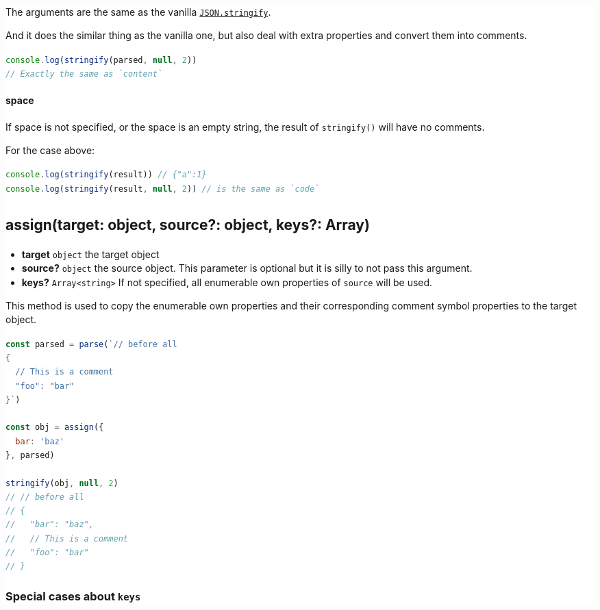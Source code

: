 The arguments are the same as the vanilla [`JSON.stringify`](https://developer.mozilla.org/en-US/docs/Web/JavaScript/Reference/Global_Objects/JSON/stringify).

And it does the similar thing as the vanilla one, but also deal with extra properties and convert them into comments.

```js
console.log(stringify(parsed, null, 2))
// Exactly the same as `content`
```

#### space

If space is not specified, or the space is an empty string, the result of `stringify()` will have no comments.

For the case above:

```js
console.log(stringify(result)) // {"a":1}
console.log(stringify(result, null, 2)) // is the same as `code`
```

## assign(target: object, source?: object, keys?: Array<string>)

- **target** `object` the target object
- **source?** `object` the source object. This parameter is optional but it is silly to not pass this argument.
- **keys?** `Array<string>` If not specified, all enumerable own properties of `source` will be used.

This method is used to copy the enumerable own properties and their corresponding comment symbol properties to the target object.

```js
const parsed = parse(`// before all
{
  // This is a comment
  "foo": "bar"
}`)

const obj = assign({
  bar: 'baz'
}, parsed)

stringify(obj, null, 2)
// // before all
// {
//   "bar": "baz",
//   // This is a comment
//   "foo": "bar"
// }
```

### Special cases about `keys`
